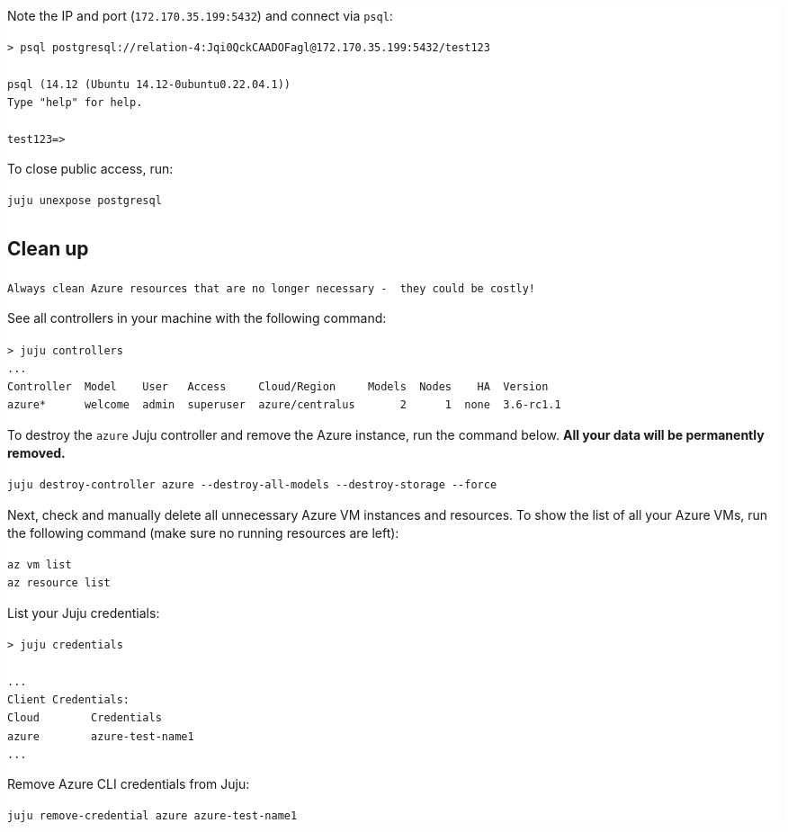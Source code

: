Note the IP and port (`172.170.35.199:5432`) and connect via `psql`:

```text
> psql postgresql://relation-4:Jqi0QckCAADOFagl@172.170.35.199:5432/test123

psql (14.12 (Ubuntu 14.12-0ubuntu0.22.04.1))
Type "help" for help.

test123=> 
```

To close public access, run:

```text
juju unexpose postgresql
```

## Clean up

```{caution}
Always clean Azure resources that are no longer necessary -  they could be costly!
```

See all controllers in your machine with the following command:

```text
> juju controllers
...
Controller  Model    User   Access     Cloud/Region     Models  Nodes    HA  Version
azure*      welcome  admin  superuser  azure/centralus       2      1  none  3.6-rc1.1  
```

To destroy the `azure` Juju controller and remove the Azure instance, run the command below. **All your data will be permanently removed.**

```text
juju destroy-controller azure --destroy-all-models --destroy-storage --force
```

Next, check and manually delete all unnecessary Azure VM instances and resources. To show the list of all your Azure VMs, run the following command (make sure no running resources are left):

```text
az vm list
az resource list
```

List your Juju credentials:

```text
> juju credentials

...
Client Credentials:
Cloud        Credentials
azure        azure-test-name1
...
```
Remove Azure CLI credentials from Juju:
```text
juju remove-credential azure azure-test-name1
```
